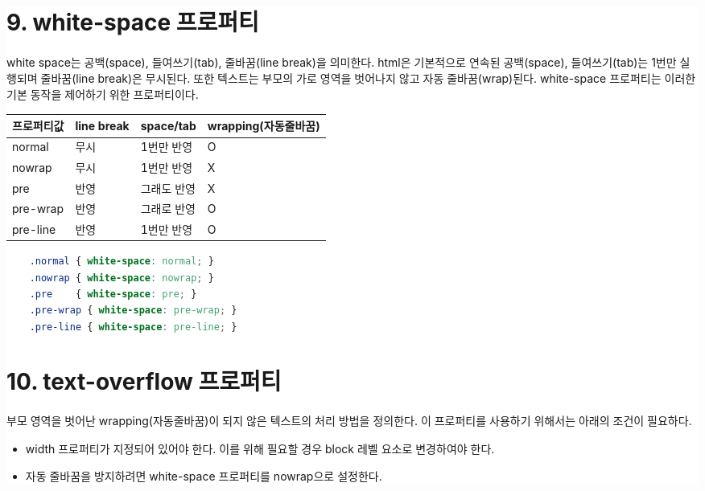 <iframe width='100%' height='150px' srcdoc="
<!DOCTYPE html>
<html>
<head>
  <style>
    a { text-decoration: none; }
    p:nth-of-type(1) { text-decoration: overline; }
    p:nth-of-type(2) { text-decoration: line-through; }
    p:nth-of-type(3) { text-decoration: underline; }
  </style>
</head>
<body>
  <a href='#'>text-decoration: none</a>
  <p>text-decoration: overline</p>
  <p>text-decoration: line-through</p>
  <p>text-decoration: underline</p>
</body>
</html>
">
</iframe>

# 9. white-space 프로퍼티
white space는 공백(space), 들여쓰기(tab), 줄바꿈(line break)을 의미한다. html은 기본적으로 연속된 공백(space), 들여쓰기(tab)는 1번만 실행되며 줄바꿈(line break)은 무시된다. 또한 텍스트는 부모의 가로 영역을 벗어나지 않고 자동 줄바꿈(wrap)된다. white-space 프로퍼티는 이러한 기본 동작을 제어하기 위한 프로퍼티이다. 

|프로퍼티값|line break|space/tab|wrapping(자동줄바꿈)|
|---------|----------|---------|-------------------|
|normal|무시|1번만 반영|O|
|nowrap|무시|1번만 반영|X|
|pre|반영|그래도 반영|X|
|pre-wrap|반영|그래로 반영|O|
|pre-line|반영|1번만 반영|O|

``` css
    .normal { white-space: normal; }
    .nowrap { white-space: nowrap; }
    .pre    { white-space: pre; }
    .pre-wrap { white-space: pre-wrap; }
    .pre-line { white-space: pre-line; }
```

# 10. text-overflow 프로퍼티
부모 영역을 벗어난 wrapping(자동줄바꿈)이 되지 않은 텍스트의 처리 방법을 정의한다. 이 프로퍼티를 사용하기 위해서는 아래의 조건이 필요하다. 

- width 프로퍼티가 지정되어 있어야 한다. 이를 위해 필요할 경우 block 레벨 요소로 변경하여야 한다. 

- 자동 줄바꿈을 방지하려면 white-space 프로퍼티를 nowrap으로 설정한다. 

